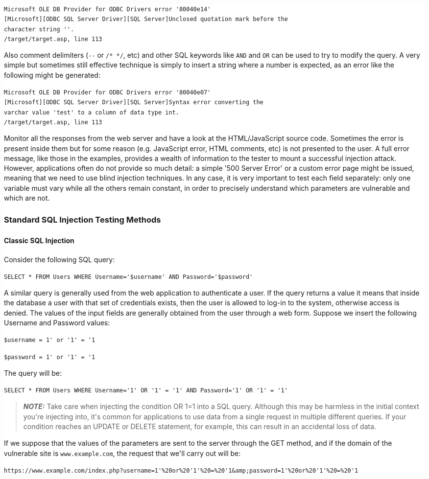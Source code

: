 ```asp
Microsoft OLE DB Provider for ODBC Drivers error '80040e14'
[Microsoft][ODBC SQL Server Driver][SQL Server]Unclosed quotation mark before the
character string ''.
/target/target.asp, line 113
```

Also comment delimiters (`--` or `/* */`, etc) and other SQL keywords like `AND` and `OR` can be used to try to modify the query. A very simple but sometimes still effective technique is simply to insert a string where a number is expected, as an error like the following might be generated:

```asp
Microsoft OLE DB Provider for ODBC Drivers error '80040e07'
[Microsoft][ODBC SQL Server Driver][SQL Server]Syntax error converting the
varchar value 'test' to a column of data type int.
/target/target.asp, line 113
```

Monitor all the responses from the web server and have a look at the HTML/JavaScript source code. Sometimes the error is present inside them but for some reason (e.g. JavaScript error, HTML comments, etc) is not presented to the user. A full error message, like those in the examples, provides a wealth of information to the tester to mount a successful injection attack. However, applications often do not provide so much detail: a simple '500 Server Error' or a custom error page might be issued, meaning that we need to use blind injection techniques. In any case, it is very important to test each field separately: only one variable must vary while all the others remain constant, in order to precisely understand which parameters are vulnerable and which are not.

### Standard SQL Injection Testing Methods

#### Classic SQL Injection

Consider the following SQL query:

`SELECT * FROM Users WHERE Username='$username' AND Password='$password'`

A similar query is generally used from the web application to authenticate a user. If the query returns a value it means that inside the database a user with that set of credentials exists, then the user is allowed to log-in to the system, otherwise access is denied. The values of the input fields are generally obtained from the user through a web form. Suppose we insert the following Username and Password values:

`$username = 1' or '1' = '1`

`$password = 1' or '1' = '1`

The query will be:

`SELECT * FROM Users WHERE Username='1' OR '1' = '1' AND Password='1' OR '1' = '1'`

> **_NOTE:_**  Take care when injecting the condition OR 1=1 into a SQL query. Although this may be harmless in the initial context you're injecting into, it's common for applications to use data from a single request in multiple different queries. If your condition reaches an UPDATE or DELETE statement, for example, this can result in an accidental loss of data.

If we suppose that the values of the parameters are sent to the server through the GET method, and if the domain of the vulnerable site is `www.example.com`, the request that we'll carry out will be:

`https://www.example.com/index.php?username=1'%20or%20'1'%20=%20'1&amp;password=1'%20or%20'1'%20=%20'1`

